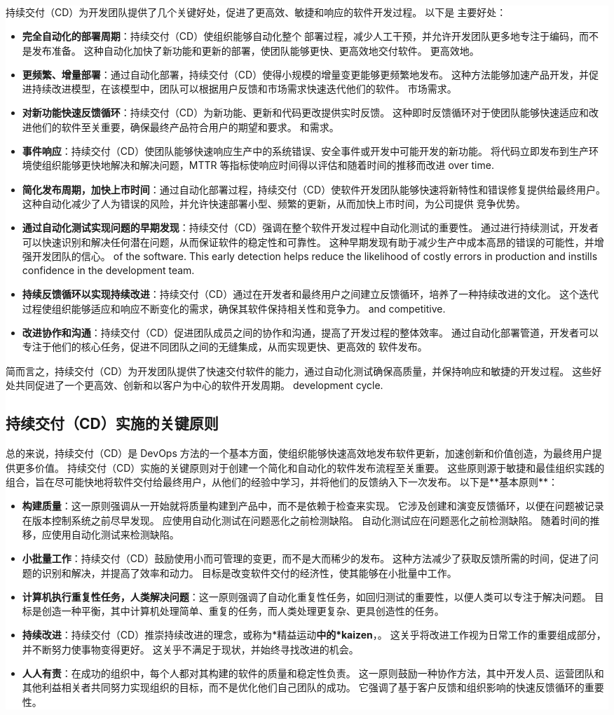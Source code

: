 <st c="13487">持续交付（CD）为开发团队提供了几个关键好处，促进了更高效、敏捷和响应的软件开发过程。</st> <st c="13624">以下是</st> <st c="13637">主要好处：</st>

+   **<st c="13651">完全自动化的部署周期</st>**<st c="13685">：持续交付（CD）使组织能够自动化整个</st> <st c="13735">部署过程，减少人工干预，并允许开发团队更多地专注于编码，而不是发布准备。</st> <st c="13873">这种自动化加快了新功能和更新的部署，使团队能够更快、更高效地交付软件。</st> <st c="13989">更高效地。</st>

+   **<st c="14006">更频繁、增量部署</st>**<st c="14044">：通过自动化部署，持续交付（CD）使得小规模的增量变更能够更频繁地发布。</st> <st c="14144">这种方法能够加速产品开发，并促进持续改进模型，在该模型中，团队可以根据用户反馈和市场需求快速迭代他们的软件。</st> <st c="14321">市场需求。</st>

+   **<st c="14336">对新功能快速反馈循环</st>**<st c="14373">：持续交付（CD）为新功能、更新和代码更改提供实时反馈。</st> <st c="14451">这种即时反馈循环对于使团队能够快速适应和改进他们的软件至关重要，确保最终产品符合用户的期望和要求。</st> <st c="14612">和需求。</st>

+   **<st c="14629">事件响应</st>**<st c="14644">：持续交付（CD）使团队能够快速响应生产中的系统错误、安全事件或开发中可能开发的新功能。</st> <st c="14814">将代码立即发布到生产环境使组织能够更快地解决和解决问题，MTTR 等指标使响应时间得以评估和随着时间的推移而改进</st> <st c="14998">over time.</st>

+   **<st c="15008">简化发布周期，加快上市时间</st>**<st c="15061">：通过自动化部署过程，持续交付（CD）使软件开发团队能够快速将新特性和错误修复提供给最终用户。</st> <st c="15200">这种自动化减少了人为错误的风险，并允许快速部署小型、频繁的更新，从而加快上市时间，为公司提供</st> <st c="15358">竞争优势。</st>

+   **通过自动化测试实现问题的早期发现**<st c="15375">：持续交付（CD）强调在整个软件开发过程中自动化测试的重要性。</st> <st c="15431">通过进行持续测试，开发者可以快速识别和解决任何潜在问题，从而保证软件的稳定性和可靠性。</st> <st c="15529">这种早期发现有助于减少生产中成本高昂的错误的可能性，并增强开发团队的信心。</st> <st c="15680">of the software.</st> <st c="15698">This early detection helps reduce the likelihood of costly errors in production and instills confidence in the</st> <st c="15809">development team.</st>

+   **<st c="15826">持续反馈循环以实现持续改进</st>**<st c="15878">：持续交付（CD）通过在开发者和最终用户之间建立反馈循环，培养了一种持续改进的文化。</st> <st c="15994">这个迭代过程使组织能够适应和响应不断变化的需求，确保其软件保持相关性和竞争力。</st> <st c="16130">and competitive.</st>

+   **<st c="16146">改进协作和沟通</st>**<st c="16187">：持续交付（CD）促进团队成员之间的协作和沟通，提高了开发过程的整体效率。</st> <st c="16317">通过自动化部署管道，开发者可以专注于他们的核心任务，促进不同团队之间的无缝集成，从而实现更快、更高效的</st> <st c="16502">软件发布。</st>

<st c="16520">简而言之，持续交付（CD）为开发团队提供了快速交付软件的能力，通过自动化测试确保高质量，并保持响应和敏捷的开发过程。</st> <st c="16703">这些好处共同促进了一个更高效、创新和以客户为中心的软件开发周期。</st> <st c="16805">development cycle.</st>

## <st c="16823">持续交付（CD）实施的关键原则</st>

<st c="16859">总的来说，持续交付（CD）是 DevOps 方法的一个基本方面，使组织能够快速高效地发布软件更新，加速创新和价值创造，为最终用户提供更多价值。</st> <st c="16901">持续交付（CD）实施的关键原则对于创建一个简化和自动化的软件发布流程至关重要。</st> <st c="17053">这些原则源于敏捷和最佳组织实践的组合，旨在尽可能快地将软件交付给最终用户，从他们的经验中学习，并将他们的反馈纳入下一次发布。</st> <st c="17173">以下是**<st c="17425">基本原则</st>**：</st>

+   **<st c="17448">构建质量</st>**<st c="17462">：这一原则强调从一开始就将质量构建到产品中，而不是依赖于检查来实现。</st> <st c="17564">它涉及创建和演变反馈循环，以便在问题被记录在版本控制系统之前尽早发现。</st> <st c="17591">应使用自动化测试在问题恶化之前检测缺陷。</st> <st c="17742">自动化测试应在问题恶化之前检测缺陷。</st> <st c="17812">随着时间的推移，应使用自动化测试来检测缺陷。</st>

+   **<st c="17822">小批量工作</st>**<st c="17844">：持续交付（CD）鼓励使用小而可管理的变更，而不是大而稀少的发布。</st> <st c="17940">这种方法减少了获取反馈所需的时间，促进了问题的识别和解决，并提高了效率和动力。</st> <st c="18090">目标是改变软件交付的经济性，使其能够在小批量中工作。</st>

+   **<st c="18201">计算机执行重复性任务，人类解决问题</st>**<st c="18254">：这一原则强调了自动化重复性任务，如回归测试的重要性，以便人类可以专注于解决问题。</st> <st c="18410">目标是创造一种平衡，其中计算机处理简单、重复的任务，而人类处理更复杂、更具创造性的任务。</st>

+   **<st c="18541">持续改进</st>**<st c="18564">：持续交付（CD）推崇持续改进的理念，或称为*<st c="18618">精益运动</st>**<st c="18624">中的*<st c="18618">kaizen</st>**，。</st> <st c="18658">这关乎将改进工作视为日常工作的重要组成部分，并不断努力使事物变得更好。</st> <st c="18779">这关乎不满足于现状，并始终寻找改进的机会。</st>

+   **<st c="18878">人人有责</st>**<st c="18902">：在成功的组织中，每个人都对其构建的软件的质量和稳定性负责。</st> <st c="19016">这一原则鼓励一种协作方法，其中开发人员、运营团队和其他利益相关者共同努力实现组织的目标，而不是优化他们自己团队的成功。</st> <st c="19235">它强调了基于客户反馈和组织影响的快速反馈循环的重要性。</st>
